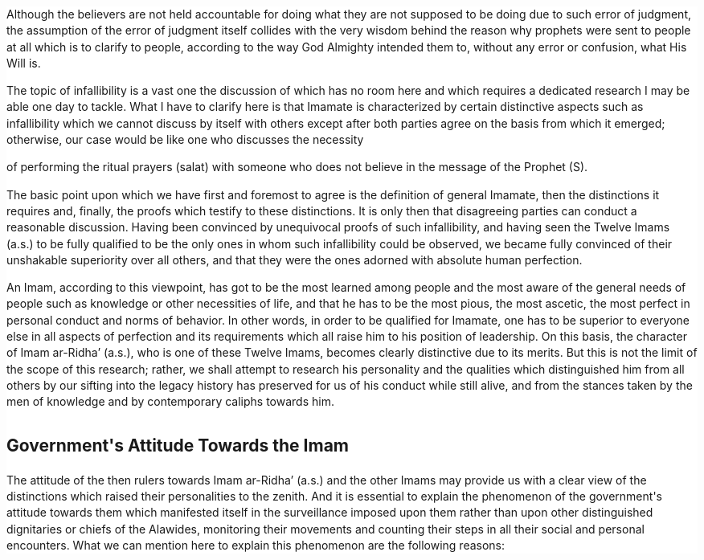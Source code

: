 Although the believers are not held accountable for doing what they are
not supposed to be doing due to such error of judgment, the assumption
of the error of judgment itself collides with the very wisdom behind the
reason why prophets were sent to people at all which is to clarify to
people, according to the way God Almighty intended them to, without any
error or confusion, what His Will is.

The topic of infallibility is a vast one the discussion of which has no
room here and which requires a dedicated research I may be able one day
to tackle. What I have to clarify here is that Imamate is characterized
by certain distinctive aspects such as infallibility which we cannot
discuss by itself with others except after both parties agree on the
basis from which it emerged; otherwise, our case would be like one who
discusses the necessity

of performing the ritual prayers (salat) with someone who does not
believe in the message of the Prophet (S).

The basic point upon which we have first and foremost to agree is the
definition of general Imamate, then the distinctions it requires and,
finally, the proofs which testify to these distinctions. It is only then
that disagreeing parties can conduct a reasonable discussion. Having
been convinced by unequivocal proofs of such infallibility, and having
seen the Twelve Imams (a.s.) to be fully qualified to be the only ones
in whom such infallibility could be observed, we became fully convinced
of their unshakable superiority over all others, and that they were the
ones adorned with absolute human perfection.

An Imam, according to this viewpoint, has got to be the most learned
among people and the most aware of the general needs of people such as
knowledge or other necessities of life, and that he has to be the most
pious, the most ascetic, the most perfect in personal conduct and norms
of behavior. In other words, in order to be qualified for Imamate, one
has to be superior to everyone else in all aspects of perfection and its
requirements which all raise him to his position of leadership. On this
basis, the character of Imam ar-Ridha’ (a.s.), who is one of these
Twelve Imams, becomes clearly distinctive due to its merits. But this is
not the limit of the scope of this research; rather, we shall attempt to
research his personality and the qualities which distinguished him from
all others by our sifting into the legacy history has preserved for us
of his conduct while still alive, and from the stances taken by the men
of knowledge and by contemporary caliphs towards him.

Government's Attitude Towards the Imam
--------------------------------------

The attitude of the then rulers towards Imam ar-Ridha’ (a.s.) and the
other Imams may provide us with a clear view of the distinctions which
raised their personalities to the zenith. And it is essential to explain
the phenomenon of the government's attitude towards them which
manifested itself in the surveillance imposed upon them rather than upon
other distinguished dignitaries or chiefs of the Alawides, monitoring
their movements and counting their steps in all their social and
personal encounters. What we can mention here to explain this phenomenon
are the following reasons:
